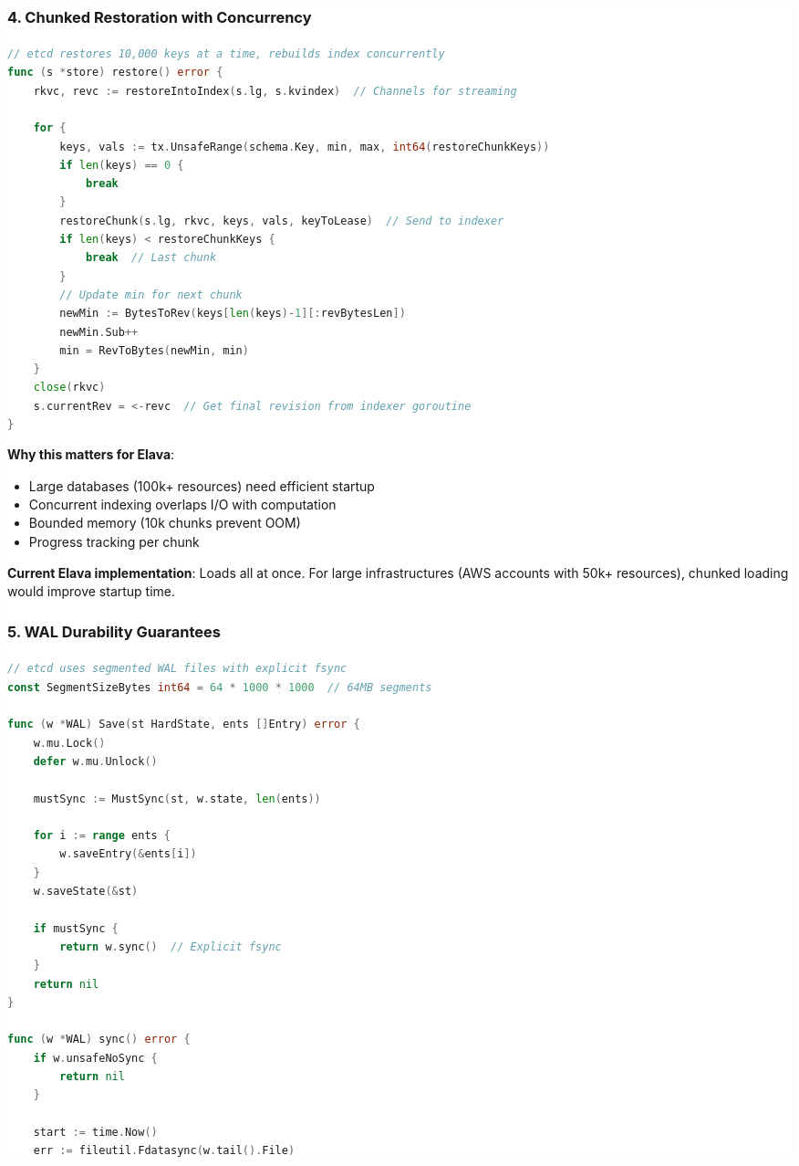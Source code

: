 ### 4. Chunked Restoration with Concurrency

```go
// etcd restores 10,000 keys at a time, rebuilds index concurrently
func (s *store) restore() error {
    rkvc, revc := restoreIntoIndex(s.lg, s.kvindex)  // Channels for streaming

    for {
        keys, vals := tx.UnsafeRange(schema.Key, min, max, int64(restoreChunkKeys))
        if len(keys) == 0 {
            break
        }
        restoreChunk(s.lg, rkvc, keys, vals, keyToLease)  // Send to indexer
        if len(keys) < restoreChunkKeys {
            break  // Last chunk
        }
        // Update min for next chunk
        newMin := BytesToRev(keys[len(keys)-1][:revBytesLen])
        newMin.Sub++
        min = RevToBytes(newMin, min)
    }
    close(rkvc)
    s.currentRev = <-revc  // Get final revision from indexer goroutine
}
```

**Why this matters for Elava**:
- Large databases (100k+ resources) need efficient startup
- Concurrent indexing overlaps I/O with computation
- Bounded memory (10k chunks prevent OOM)
- Progress tracking per chunk

**Current Elava implementation**: Loads all at once. For large infrastructures (AWS accounts with 50k+ resources), chunked loading would improve startup time.

### 5. WAL Durability Guarantees

```go
// etcd uses segmented WAL files with explicit fsync
const SegmentSizeBytes int64 = 64 * 1000 * 1000  // 64MB segments

func (w *WAL) Save(st HardState, ents []Entry) error {
    w.mu.Lock()
    defer w.mu.Unlock()

    mustSync := MustSync(st, w.state, len(ents))

    for i := range ents {
        w.saveEntry(&ents[i])
    }
    w.saveState(&st)

    if mustSync {
        return w.sync()  // Explicit fsync
    }
    return nil
}

func (w *WAL) sync() error {
    if w.unsafeNoSync {
        return nil
    }

    start := time.Now()
    err := fileutil.Fdatasync(w.tail().File)
```